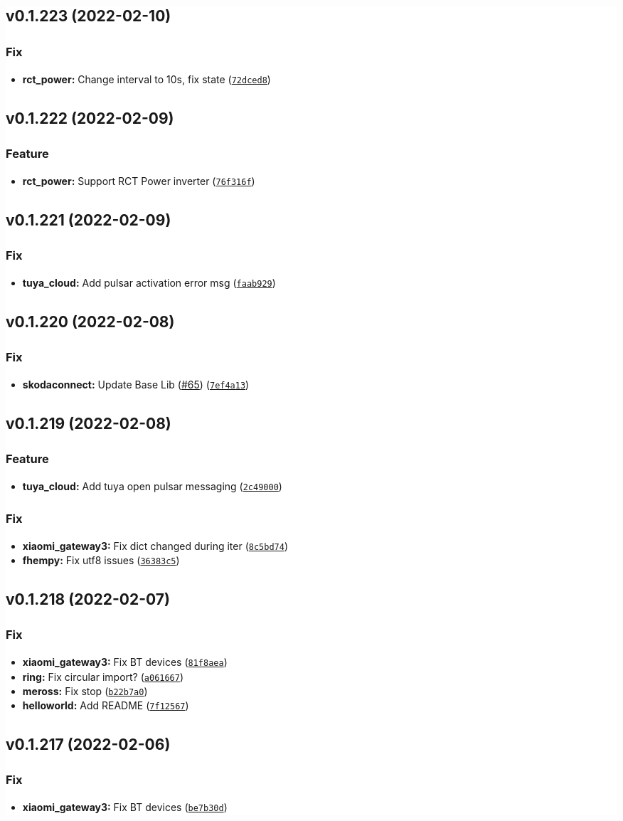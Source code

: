 ## v0.1.223 (2022-02-10)
### Fix
* **rct_power:** Change interval to 10s, fix state ([`72dced8`](https://github.com/dominikkarall/fhempy/commit/72dced8eb70b4082a317254b9be6eac35d608c2e))

## v0.1.222 (2022-02-09)
### Feature
* **rct_power:** Support RCT Power inverter ([`76f316f`](https://github.com/dominikkarall/fhempy/commit/76f316fd280a3209c44e0f6fc91a21bb8f206079))

## v0.1.221 (2022-02-09)
### Fix
* **tuya_cloud:** Add pulsar activation error msg ([`faab929`](https://github.com/dominikkarall/fhempy/commit/faab92932949a2eea85414704397d50aa8270e4b))

## v0.1.220 (2022-02-08)
### Fix
* **skodaconnect:** Update Base Lib ([#65](https://github.com/dominikkarall/fhempy/issues/65)) ([`7ef4a13`](https://github.com/dominikkarall/fhempy/commit/7ef4a13358312ef14f764d5f81e754fc47732dcf))

## v0.1.219 (2022-02-08)
### Feature
* **tuya_cloud:** Add tuya open pulsar messaging ([`2c49000`](https://github.com/dominikkarall/fhempy/commit/2c4900090738a80113512877a3a65172246514cb))

### Fix
* **xiaomi_gateway3:** Fix dict changed during iter ([`8c5bd74`](https://github.com/dominikkarall/fhempy/commit/8c5bd74e3262d60b9afbe3af472c1b3944c92d54))
* **fhempy:** Fix utf8 issues ([`36383c5`](https://github.com/dominikkarall/fhempy/commit/36383c5141a7ed48e386c73dfac9074bb1b3d28d))

## v0.1.218 (2022-02-07)
### Fix
* **xiaomi_gateway3:** Fix BT devices ([`81f8aea`](https://github.com/dominikkarall/fhempy/commit/81f8aea5ffc16f55a239a3579c15ca5b1fc9b547))
* **ring:** Fix circular import? ([`a061667`](https://github.com/dominikkarall/fhempy/commit/a061667c55ec1e58d57ef0bd2ed6452a2acf0c0c))
* **meross:** Fix stop ([`b22b7a0`](https://github.com/dominikkarall/fhempy/commit/b22b7a0d232b0312aeb8eb62974f0dfdcd020fe6))
* **helloworld:** Add README ([`7f12567`](https://github.com/dominikkarall/fhempy/commit/7f12567ab7a5e84adeab4dfb5395e76bdc38011f))

## v0.1.217 (2022-02-06)
### Fix
* **xiaomi_gateway3:** Fix BT devices ([`be7b30d`](https://github.com/dominikkarall/fhempy/commit/be7b30d6117c77b0c8e9d6fcfce995d7a619bfca))
